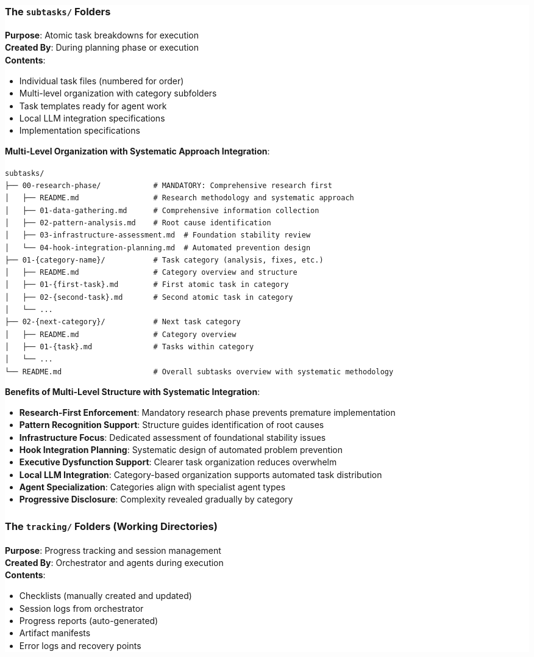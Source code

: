 ### The `subtasks/` Folders

**Purpose**: Atomic task breakdowns for execution  
**Created By**: During planning phase or execution  
**Contents**:
- Individual task files (numbered for order)
- Multi-level organization with category subfolders
- Task templates ready for agent work
- Local LLM integration specifications
- Implementation specifications

**Multi-Level Organization with Systematic Approach Integration**:

```directory
subtasks/
├── 00-research-phase/            # MANDATORY: Comprehensive research first
│   ├── README.md                 # Research methodology and systematic approach
│   ├── 01-data-gathering.md      # Comprehensive information collection
│   ├── 02-pattern-analysis.md    # Root cause identification
│   ├── 03-infrastructure-assessment.md  # Foundation stability review
│   └── 04-hook-integration-planning.md  # Automated prevention design
├── 01-{category-name}/           # Task category (analysis, fixes, etc.)
│   ├── README.md                 # Category overview and structure
│   ├── 01-{first-task}.md        # First atomic task in category
│   ├── 02-{second-task}.md       # Second atomic task in category
│   └── ...
├── 02-{next-category}/           # Next task category
│   ├── README.md                 # Category overview
│   ├── 01-{task}.md              # Tasks within category
│   └── ...
└── README.md                     # Overall subtasks overview with systematic methodology
```

**Benefits of Multi-Level Structure with Systematic Integration**:
- **Research-First Enforcement**: Mandatory research phase prevents premature implementation
- **Pattern Recognition Support**: Structure guides identification of root causes
- **Infrastructure Focus**: Dedicated assessment of foundational stability issues
- **Hook Integration Planning**: Systematic design of automated problem prevention
- **Executive Dysfunction Support**: Clearer task organization reduces overwhelm
- **Local LLM Integration**: Category-based organization supports automated task distribution
- **Agent Specialization**: Categories align with specialist agent types
- **Progressive Disclosure**: Complexity revealed gradually by category

### The `tracking/` Folders (Working Directories)

**Purpose**: Progress tracking and session management  
**Created By**: Orchestrator and agents during execution  
**Contents**:
- Checklists (manually created and updated)
- Session logs from orchestrator
- Progress reports (auto-generated)
- Artifact manifests
- Error logs and recovery points
